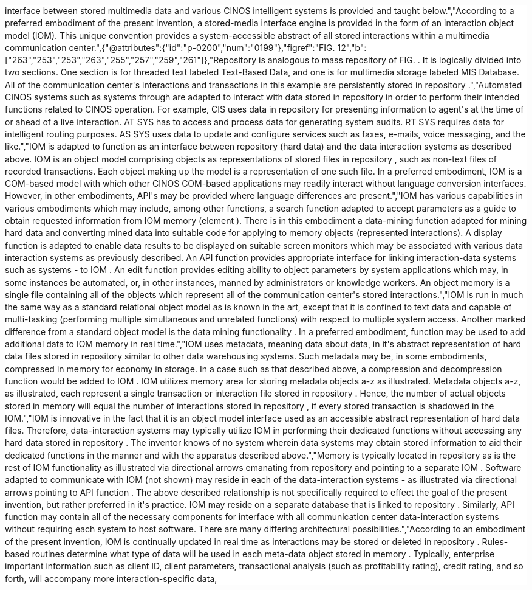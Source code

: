 interface between stored multimedia data and various CINOS intelligent systems is provided and taught below.","According to a preferred embodiment of the present invention, a stored-media interface engine is provided in the form of an interaction object model (IOM). This unique convention provides a system-accessible abstract of all stored interactions within a multimedia communication center.",{"@attributes":{"id":"p-0200","num":"0199"},"figref":"FIG. 12","b":["263","253","253","263","255","257","259","261"]},"Repository  is analogous to mass repository  of FIG. . It is logically divided into two sections. One section is for threaded text labeled Text-Based Data, and one is for multimedia storage labeled MIS Database. All of the communication center's interactions and transactions in this example are persistently stored in repository .","Automated CINOS systems such as systems  through  are adapted to interact with data stored in repository  in order to perform their intended functions related to CINOS operation. For example, CIS  uses data in repository  for presenting information to agent's at the time of or ahead of a live interaction. AT SYS  has to access and process data for generating system audits. RT SYS  requires data for intelligent routing purposes. AS SYS  uses data to update and configure services such as faxes, e-mails, voice messaging, and the like.","IOM  is adapted to function as an interface between repository  (hard data) and the data interaction systems as described above. IOM  is an object model comprising objects as representations of stored files in repository , such as non-text files of recorded transactions. Each object making up the model is a representation of one such file. In a preferred embodiment, IOM is a COM-based model with which other CINOS COM-based applications may readily interact without language conversion interfaces. However, in other embodiments, API's may be provided where language differences are present.","IOM  has various capabilities in various embodiments which may include, among other functions, a search function  adapted to accept parameters as a guide to obtain requested information from IOM memory (element ). There is in this embodiment a data-mining function  adapted for mining hard data and converting mined data into suitable code for applying to memory objects (represented interactions). A display function  is adapted to enable data results to be displayed on suitable screen monitors which may be associated with various data interaction systems as previously described. An API function  provides appropriate interface for linking interaction-data systems such as systems - to IOM . An edit function provides editing ability to object parameters by system applications which may, in some instances be automated, or, in other instances, manned by administrators or knowledge workers. An object memory  is a single file containing all of the objects which represent all of the communication center's stored interactions.","IOM  is run in much the same way as a standard relational object model as is known in the art, except that it is confined to text data and capable of multi-tasking (performing multiple simultaneous and unrelated functions) with respect to multiple system access. Another marked difference from a standard object model is the data mining functionality . In a preferred embodiment, function  may be used to add additional data to IOM memory in real time.","IOM  uses metadata, meaning data about data, in it's abstract representation of hard data files stored in repository  similar to other data warehousing systems. Such metadata may be, in some embodiments, compressed in memory for economy in storage. In a case such as that described above, a compression and decompression function would be added to IOM . IOM  utilizes memory area  for storing metadata objects a-z as illustrated. Metadata objects a-z, as illustrated, each represent a single transaction or interaction file stored in repository . Hence, the number of actual objects stored in memory  will equal the number of interactions stored in repository , if every stored transaction is shadowed in the IOM.","IOM  is innovative in the fact that it is an object model interface used as an accessible abstract representation of hard data files. Therefore, data-interaction systems may typically utilize IOM  in performing their dedicated functions without accessing any hard data stored in repository . The inventor knows of no system wherein data systems may obtain stored information to aid their dedicated functions in the manner and with the apparatus described above.","Memory  is typically located in repository  as is the rest of IOM functionality as illustrated via directional arrows emanating from repository  and pointing to a separate IOM . Software adapted to communicate with IOM  (not shown) may reside in each of the data-interaction systems - as illustrated via directional arrows pointing to API function . The above described relationship is not specifically required to effect the goal of the present invention, but rather preferred in it's practice. IOM  may reside on a separate database that is linked to repository . Similarly, API function  may contain all of the necessary components for interface with all communication center data-interaction systems without requiring each system to host software. There are many differing architectural possibilities.","According to an embodiment of the present invention, IOM  is continually updated in real time as interactions may be stored or deleted in repository . Rules-based routines determine what type of data will be used in each meta-data object stored in memory . Typically, enterprise important information such as client ID, client parameters, transactional analysis (such as profitability rating), credit rating, and so forth, will accompany more interaction-specific data,